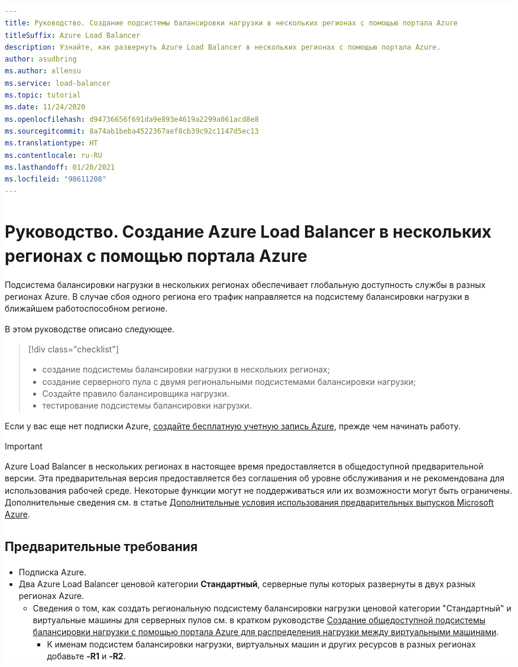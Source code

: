 ```yaml
---
title: Руководство. Создание подсистемы балансировки нагрузки в нескольких регионах с помощью портала Azure
titleSuffix: Azure Load Balancer
description: Узнайте, как развернуть Azure Load Balancer в нескольких регионах с помощью портала Azure.
author: asudbring
ms.author: allensu
ms.service: load-balancer
ms.topic: tutorial
ms.date: 11/24/2020
ms.openlocfilehash: d94736656f691da9e893e4619a2299a061acd8e8
ms.sourcegitcommit: 8a74ab1beba4522367aef8cb39c92c1147d5ec13
ms.translationtype: HT
ms.contentlocale: ru-RU
ms.lasthandoff: 01/20/2021
ms.locfileid: "98611208"
---
```

# <a name="tutorial-create-a-cross-region-azure-load-balancer-using-the-azure-portal"></a>Руководство. Создание Azure Load Balancer в нескольких регионах с помощью портала Azure

Подсистема балансировки нагрузки в нескольких регионах обеспечивает глобальную доступность службы в разных регионах Azure. В случае сбоя одного региона его трафик направляется на подсистему балансировки нагрузки в ближайшем работоспособном регионе.  

В этом руководстве описано следующее.

> [!div class="checklist"]
> * создание подсистемы балансировки нагрузки в нескольких регионах;
> * создание серверного пула с двумя региональными подсистемами балансировки нагрузки;
> * Создайте правило балансировщика нагрузки.
> * тестирование подсистемы балансировки нагрузки.

Если у вас еще нет подписки Azure, [создайте бесплатную учетную запись Azure](https://azure.microsoft.com/free/?WT.mc_id=A261C142F), прежде чем начинать работу.

> [!IMPORTANT]
> Azure Load Balancer в нескольких регионах в настоящее время предоставляется в общедоступной предварительной версии.
> Эта предварительная версия предоставляется без соглашения об уровне обслуживания и не рекомендована для использования рабочей среде. Некоторые функции могут не поддерживаться или их возможности могут быть ограничены. Дополнительные сведения см. в статье [Дополнительные условия использования предварительных выпусков Microsoft Azure](https://azure.microsoft.com/support/legal/preview-supplemental-terms/).

## <a name="prerequisites"></a>Предварительные требования

- Подписка Azure.
- Два Azure Load Balancer ценовой категории **Стандартный**, серверные пулы которых развернуты в двух разных регионах Azure.
    - Сведения о том, как создать региональную подсистему балансировки нагрузки ценовой категории "Стандартный" и виртуальные машины для серверных пулов см. в кратком руководстве [ Создание общедоступной подсистемы балансировки нагрузки с помощью портала Azure для распределения нагрузки между виртуальными машинами](quickstart-load-balancer-standard-public-portal.md).
        - К именам подсистем балансировки нагрузки, виртуальных машин и других ресурсов в разных регионах добавьте **-R1** и **-R2**. 

